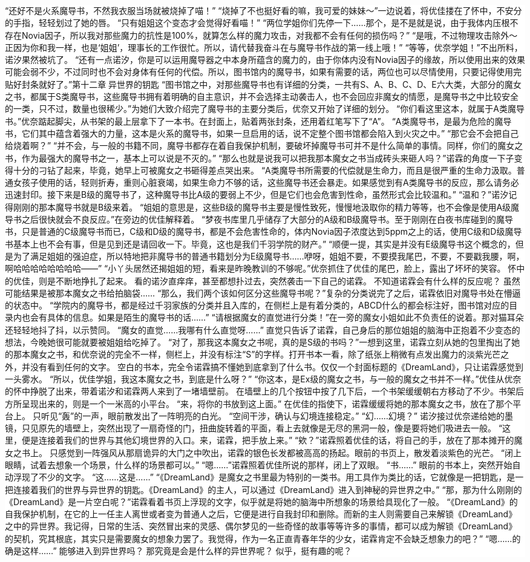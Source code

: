 “还好不是火系魔导书，不然我衣服当场就被烧掉了喵！”
“烧掉了不也挺好看的嘛，我可爱的妹妹～”一边说着，将优佳搂在了怀中，不安分的手指，轻轻划过了她的唇。
“只有姐姐这个变态才会觉得好看喵！”
“两位学姐你们先停一下……那个，是不是就是说，由于我体内压根不存在Novia因子，所以我对那些魔力的抗性是100%，就算怎么样的魔力攻击，对我都不会有任何的损伤吗？”
“是哦，不过物理攻击除外～正因为你和我一样，也是‘姐姐’，理事长的工作很忙。所以，请代替我奋斗在与魔导书作战的第一线上哦！”
“等等，优奈学姐！”不出所料，诺汐果然被坑了。
“还有一点诺汐，你是可以运用魔导器之中本身所蕴含的魔力的，由于你体内没有Novia因子的缘故，所以使用出来的效果可能会弱不少，不过同时也不会对身体有任何的代偿。所以，图书馆内的魔导书，如果有需要的话，两位也可以尽情使用，只要记得使用完贴好封条就好了。”第十二章 异世界的钥匙
“图书馆之中，对那些魔导书也有详细的分类，一共有S、A、B、C、D、E六大类，大部分的魔女之书，都属于S类魔导书，这些魔导书拥有着明确的自主意识，并不会选择主动袭击人，也不会回应非魔女的情愿，是魔导书之中比较安全的一类，只不过，数量也很稀少。”为她们大致介绍完了魔导书的主要分类后，优奈又开始了详细的划分。
“你们看这里这本，就属于A类魔导书。”优奈踮起脚尖，从书架的最上层拿下了一本书。在封面上，贴着两张封条，还用着红笔写下了“A”。
“A类魔导书，是最为危险的魔导书，它们其中蕴含着强大的力量，这本是火系的魔导书，如果一旦启用的话，说不定整个图书馆都会陷入到火灾之中。”
“那它会不会把自己给烧着啊？”
“并不会，与一般的书籍不同，魔导书都存在着自我保护机制，要破坏掉魔导书可并不是什么简单的事情。同样，你们的魔女之书，作为最强大的魔导书之一，基本上可以说是不灭的。”
“那么也就是说我可以把我那本魔女之书当成砖头来砸人吗？”诺霖的角度一下子变得十分的刁钻了起来，毕竟，她早上可被魔女之书砸得差点哭出来。
“A类魔导书所需要的代偿就是生命力，而且是很严重的生命力汲取。普通女孩子使用的话，轻则折寿，重则心脏衰竭，如果生命力不够的话，这些魔导书还会暴走。如果感觉到有A类魔导书的反应，那么请务必迅速封印。接下来是B级的魔导书了，这种魔导书比A级的要弱上不少，但是它们也会危害到性命，虽然形式会比较温和。”
“温和？”诺汐记得刚刚的那本魔导书就是B级来着。
“姐姐的意思是，这些B级的魔导书主要是慢性致死，慢慢地汲取你的精力等等，也不会像是使用A级魔导书之后很快就会不良反应。”在旁边的优佳解释着。
“梦夜书库里几乎储存了大部分的A级和B级魔导书。至于刚刚在白夜书库碰到的魔导书，只是普通的C级魔导书而已，C级和D级的魔导书，都是不会危害性命的，体内Novia因子浓度达到5ppm之上的话，使用C级和D级魔导书基本上也不会有事，但是见到还是请回收一下。毕竟，这也是我们千羽学院的财产。”
“顺便一提，其实是并没有E级魔导书这个概念的，但是为了满足姐姐的强迫症，所以特地把非魔导书的普通书籍划分为E级魔导书……咿呀，姐姐不要，不要摸我尾巴，不要，不要戳我腰，啊，啊哈哈哈哈哈哈哈哈——”
“小丫头居然还揭姐姐的短，看来是昨晚教训的不够呢。”优奈抓住了优佳的尾巴，脸上，露出了坏坏的笑容。
怀中的优佳，则是不断地挣扎了起来。
看的诺汐直痒痒，甚至都想扑过去，突然袭击一下自己的诺霖。
不知道诺霖会有什么样的反应呢？
虽然可能结果是被那本魔女之书给拍脑袋……
“那么，我们两个该如何区分这些魔导书呢？”复杂的分类说完了之后，诺霖依旧对魔导书处在懵逼的状态中。
“学院内的魔导书，都是经过千羽家族的分类并且入库的，在侧栏上是有着分类的，ABCD什么的都会标注好，图书馆对应的目录内也会有具体的信息。如果是陌生的魔导书的话……”
“请根据魔女的直觉进行分类！”在一旁的魔女小姐如此不负责任的说着。那对猫耳朵还轻轻地抖了抖，以示赞同。
“魔女的直觉……我哪有什么直觉呀……”
直觉只告诉了诺霖，自己身后的那位姐姐的脑海中正抱着不少变态的想法，今晚她很可能就要被姐姐给吃掉了。
“对了，那我这本魔女之书呢，真的是S级的书吗？”一想到这里，诺霖立刻从她的包里掏出了她的那本魔女之书，和优奈说的完全不一样，侧栏上，并没有标注“S”的字样。打开书本一看，除了纸张上稍微有点发出魔力的淡紫光芒之外，并没有看到任何的文字。
空白的书本，完全令诺霖搞不懂她到底拿到了什么书。仅仅一个封面标题的《DreamLand》，只让诺霖感觉到一头雾水。
“所以，优佳学姐，我这本魔女之书，到底是什么呀？”
“你这本，是Ex级的魔女之书，与一般的魔女之书并不一样。”优佳从优奈的怀中挣脱了出来，带着诺汐和诺霖两人来到了一堵墙壁前。
在墙壁上的几个按钮中按了几下后，一个书架缓缓朝右方移动了不少。书架后方所呈现出来的，则是一个一米高的小平台。
“来，将你的书放到这上面。”
在优佳的指使下，诺霖缓缓将她的那本魔女之书，放在了那个平台上。
只听见“轰”的一声，眼前散发出了一阵明亮的白光。
“空间干涉，确认与幻境连接稳定。”
“幻……幻境？”
诺汐接过优奈递给她的墨镜，只见原先的墙壁上，突然出现了一扇奇怪的门，扭曲旋转着的平面，看上去就像是无尽的黑洞一般，像是要将她们吸进去一般。
“这里，便是连接着我们的世界与其他幻境世界的入口。来，诺霖，把手放上来。”
“欸？”诺霖照着优佳的话，将自己的手，放在了那本摊开的魔女之书上。
只感觉到一阵强风从那扇诡异的大门之中吹出，诺霖的银色长发都被高高的扬起。眼前的书页上，散发着淡紫色的光芒。
“闭上眼睛，试着去想象一个场景，什么样的场景都可以。”
“嗯……”诺霖照着优佳所说的那样，闭上了双眼。
“书……”
眼前的书本上，突然开始自动浮现了不少的文字。
“这……这是……”
“《DreamLand》是魔女之书里最为特别的一类书。用工具作为类比的话，它就像是一把钥匙，是一把连接着我们的世界与异世界的钥匙。《DreamLand》的主人，可以通过《DreamLand》进入到神秘的异世界之中。”
“那，那为什么刚刚的《DreamLand》是一片空白呢？”诺霖看着书页上浮现的文字，似乎就是将她的脑海中所想象的场景给具现化了一般。
“《DreamLand》的自我保护机制，在它的上一任主人离世或者变为普通人之后，它便是进行自我封印和删除。而新的主人则需要自己来解锁《DreamLand》之中的异世界。我记得，日常的生活、突然冒出来的灵感、偶尔梦见的一些奇怪的故事等等许多的事情，都可以成为解锁《DreamLand》的契机，究其根底，其实只是需要魔女的想象力罢了。我觉得，作为一名正直青春年华的少女，诺霖肯定不会缺乏想象力的吧？”
“嗯……的确是这样……”
能够进入到异世界吗？
那究竟是会是什么样的异世界呢？
似乎，挺有趣的呢？
